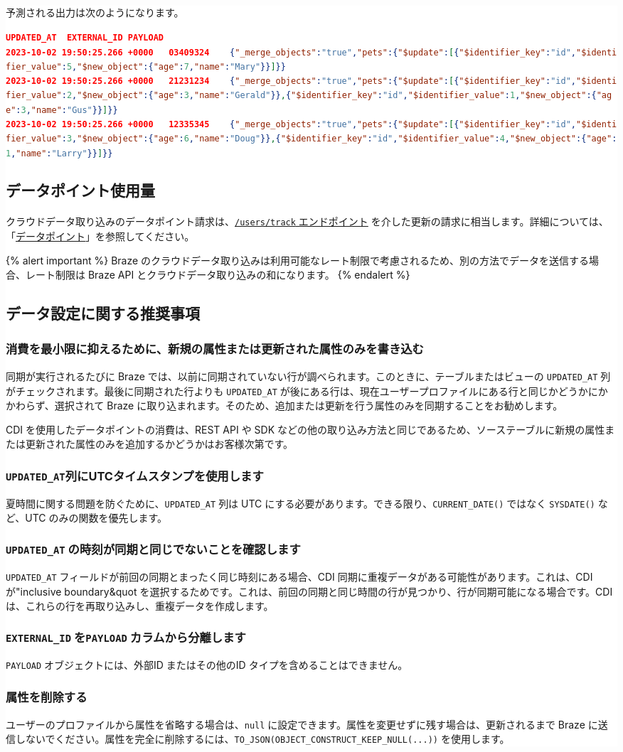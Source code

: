 予測される出力は次のようになります。

```json
UPDATED_AT	EXTERNAL_ID	PAYLOAD
2023-10-02 19:50:25.266 +0000	03409324	{"_merge_objects":"true","pets":{"$update":[{"$identifier_key":"id","$identifier_value":5,"$new_object":{"age":7,"name":"Mary"}}]}}
2023-10-02 19:50:25.266 +0000	21231234	{"_merge_objects":"true","pets":{"$update":[{"$identifier_key":"id","$identifier_value":2,"$new_object":{"age":3,"name":"Gerald"}},{"$identifier_key":"id","$identifier_value":1,"$new_object":{"age":3,"name":"Gus"}}]}}
2023-10-02 19:50:25.266 +0000	12335345	{"_merge_objects":"true","pets":{"$update":[{"$identifier_key":"id","$identifier_value":3,"$new_object":{"age":6,"name":"Doug"}},{"$identifier_key":"id","$identifier_value":4,"$new_object":{"age":1,"name":"Larry"}}]}}
```

## データポイント使用量

クラウドデータ取り込みのデータポイント請求は、[`/users/track` エンドポイント]({{site.baseurl}}/api/endpoints/user_data/post_user_track#user-track) を介した更新の請求に相当します。詳細については、「[データポイント]({{site.baseurl}}/user_guide/data_and_analytics/data_points/)」を参照してください。 

{% alert important %}
Braze のクラウドデータ取り込みは利用可能なレート制限で考慮されるため、別の方法でデータを送信する場合、レート制限は Braze API とクラウドデータ取り込みの和になります。
{% endalert %}

## データ設定に関する推奨事項

### 消費を最小限に抑えるために、新規の属性または更新された属性のみを書き込む

同期が実行されるたびに Braze では、以前に同期されていない行が調べられます。このときに、テーブルまたはビューの `UPDATED_AT` 列がチェックされます。最後に同期された行よりも `UPDATED_AT` が後にある行は、現在ユーザープロファイルにある行と同じかどうかにかかわらず、選択されて Braze に取り込まれます。そのため、追加または更新を行う属性のみを同期することをお勧めします。

CDI を使用したデータポイントの消費は、REST API や SDK などの他の取り込み方法と同じであるため、ソーステーブルに新規の属性または更新された属性のみを追加するかどうかはお客様次第です。

### `UPDATED_AT`列にUTCタイムスタンプを使用します

夏時間に関する問題を防ぐために、`UPDATED_AT` 列は UTC にする必要があります。できる限り、`CURRENT_DATE()` ではなく `SYSDATE()` など、UTC のみの関数を優先します。

### `UPDATED_AT` の時刻が同期と同じでないことを確認します

`UPDATED_AT` フィールドが前回の同期とまったく同じ時刻にある場合、CDI 同期に重複データがある可能性があります。これは、CDI が"inclusive boundary&quot を選択するためです。これは、前回の同期と同じ時間の行が見つかり、行が同期可能になる場合です。CDI は、これらの行を再取り込みし、重複データを作成します。 

### `EXTERNAL_ID` を`PAYLOAD` カラムから分離します

`PAYLOAD` オブジェクトには、外部ID またはその他のID タイプを含めることはできません。 

### 属性を削除する

ユーザーのプロファイルから属性を省略する場合は、`null` に設定できます。属性を変更せずに残す場合は、更新されるまで Braze に送信しないでください。属性を完全に削除するには、`TO_JSON(OBJECT_CONSTRUCT_KEEP_NULL(...))` を使用します。
